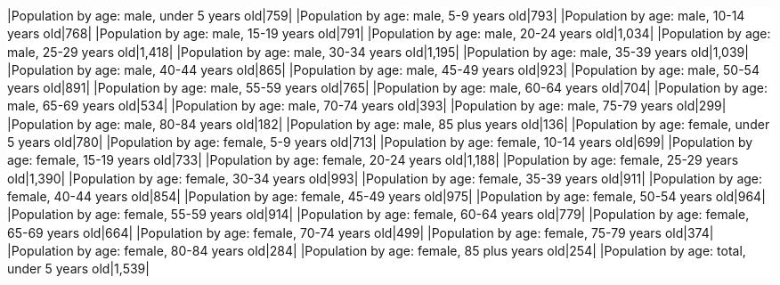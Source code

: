 |Population by age: male, under 5 years old|759|
|Population by age: male, 5-9 years old|793|
|Population by age: male, 10-14 years old|768|
|Population by age: male, 15-19 years old|791|
|Population by age: male, 20-24 years old|1,034|
|Population by age: male, 25-29 years old|1,418|
|Population by age: male, 30-34 years old|1,195|
|Population by age: male, 35-39 years old|1,039|
|Population by age: male, 40-44 years old|865|
|Population by age: male, 45-49 years old|923|
|Population by age: male, 50-54 years old|891|
|Population by age: male, 55-59 years old|765|
|Population by age: male, 60-64 years old|704|
|Population by age: male, 65-69 years old|534|
|Population by age: male, 70-74 years old|393|
|Population by age: male, 75-79 years old|299|
|Population by age: male, 80-84 years old|182|
|Population by age: male, 85 plus years old|136|
|Population by age: female, under 5 years old|780|
|Population by age: female, 5-9 years old|713|
|Population by age: female, 10-14 years old|699|
|Population by age: female, 15-19 years old|733|
|Population by age: female, 20-24 years old|1,188|
|Population by age: female, 25-29 years old|1,390|
|Population by age: female, 30-34 years old|993|
|Population by age: female, 35-39 years old|911|
|Population by age: female, 40-44 years old|854|
|Population by age: female, 45-49 years old|975|
|Population by age: female, 50-54 years old|964|
|Population by age: female, 55-59 years old|914|
|Population by age: female, 60-64 years old|779|
|Population by age: female, 65-69 years old|664|
|Population by age: female, 70-74 years old|499|
|Population by age: female, 75-79 years old|374|
|Population by age: female, 80-84 years old|284|
|Population by age: female, 85 plus years old|254|
|Population by age: total, under 5 years old|1,539|